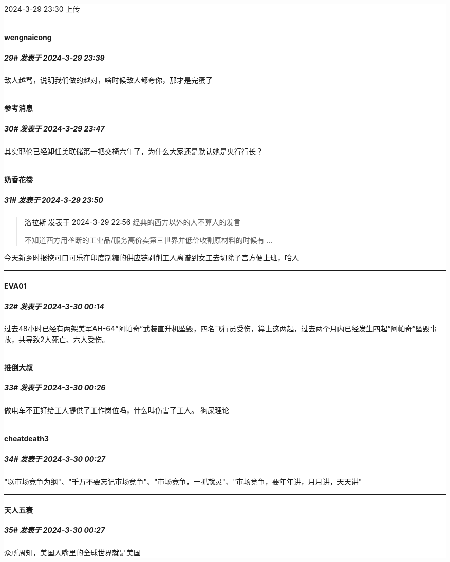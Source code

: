 2024-3-29 23:30 上传

*****

####  wengnaicong  
##### 29#       发表于 2024-3-29 23:39

敌人越骂，说明我们做的越对，啥时候敌人都夸你，那才是完蛋了

*****

####  参考消息  
##### 30#       发表于 2024-3-29 23:47

其实耶伦已经卸任美联储第一把交椅六年了，为什么大家还是默认她是央行行长？

*****

####  奶香花卷  
##### 31#       发表于 2024-3-29 23:50

<blockquote><a href="httphttps://bbs.saraba1st.com/2b/forum.php?mod=redirect&amp;goto=findpost&amp;pid=64423612&amp;ptid=2177726" target="_blank">洛拉斯 发表于 2024-3-29 22:56</a>
经典的西方以外的人不算人的发言

不知道西方用垄断的工业品/服务高价卖第三世界并低价收割原材料的时候有 ...</blockquote>
今天新乡时报挖可口可乐在印度制糖的供应链剥削工人离谱到女工去切除子宫方便上班，哈人

*****

####  EVA01  
##### 32#       发表于 2024-3-30 00:14

过去48小时已经有两架美军AH-64“阿帕奇”武装直升机坠毁，四名飞行员受伤，算上这两起，过去两个月内已经发生四起“阿帕奇”坠毁事故，共导致2人死亡、六人受伤。 ​​​

*****

####  推倒大叔  
##### 33#       发表于 2024-3-30 00:26

做电车不正好给工人提供了工作岗位吗，什么叫伤害了工人。 狗屎理论

*****

####  cheatdeath3  
##### 34#       发表于 2024-3-30 00:27

"以市场竞争为纲"、"千万不要忘记市场竞争"、"市场竞争，一抓就灵"、"市场竞争，要年年讲，月月讲，天天讲"

*****

####  天人五衰  
##### 35#       发表于 2024-3-30 00:27

众所周知，美国人嘴里的全球世界就是美国
